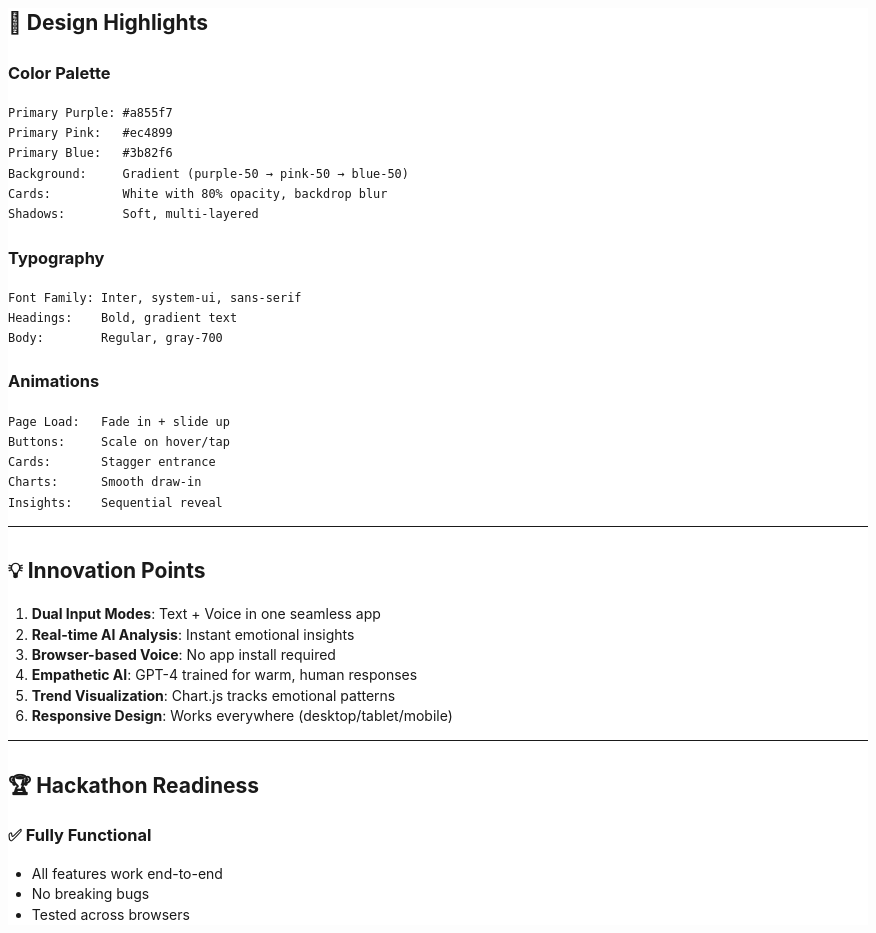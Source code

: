 
## 🎨 Design Highlights

### Color Palette

```
Primary Purple: #a855f7
Primary Pink:   #ec4899
Primary Blue:   #3b82f6
Background:     Gradient (purple-50 → pink-50 → blue-50)
Cards:          White with 80% opacity, backdrop blur
Shadows:        Soft, multi-layered
```

### Typography

```
Font Family: Inter, system-ui, sans-serif
Headings:    Bold, gradient text
Body:        Regular, gray-700
```

### Animations

```
Page Load:   Fade in + slide up
Buttons:     Scale on hover/tap
Cards:       Stagger entrance
Charts:      Smooth draw-in
Insights:    Sequential reveal
```

---

## 💡 Innovation Points

1. **Dual Input Modes**: Text + Voice in one seamless app
2. **Real-time AI Analysis**: Instant emotional insights
3. **Browser-based Voice**: No app install required
4. **Empathetic AI**: GPT-4 trained for warm, human responses
5. **Trend Visualization**: Chart.js tracks emotional patterns
6. **Responsive Design**: Works everywhere (desktop/tablet/mobile)

---

## 🏆 Hackathon Readiness

### ✅ Fully Functional

- All features work end-to-end
- No breaking bugs
- Tested across browsers
